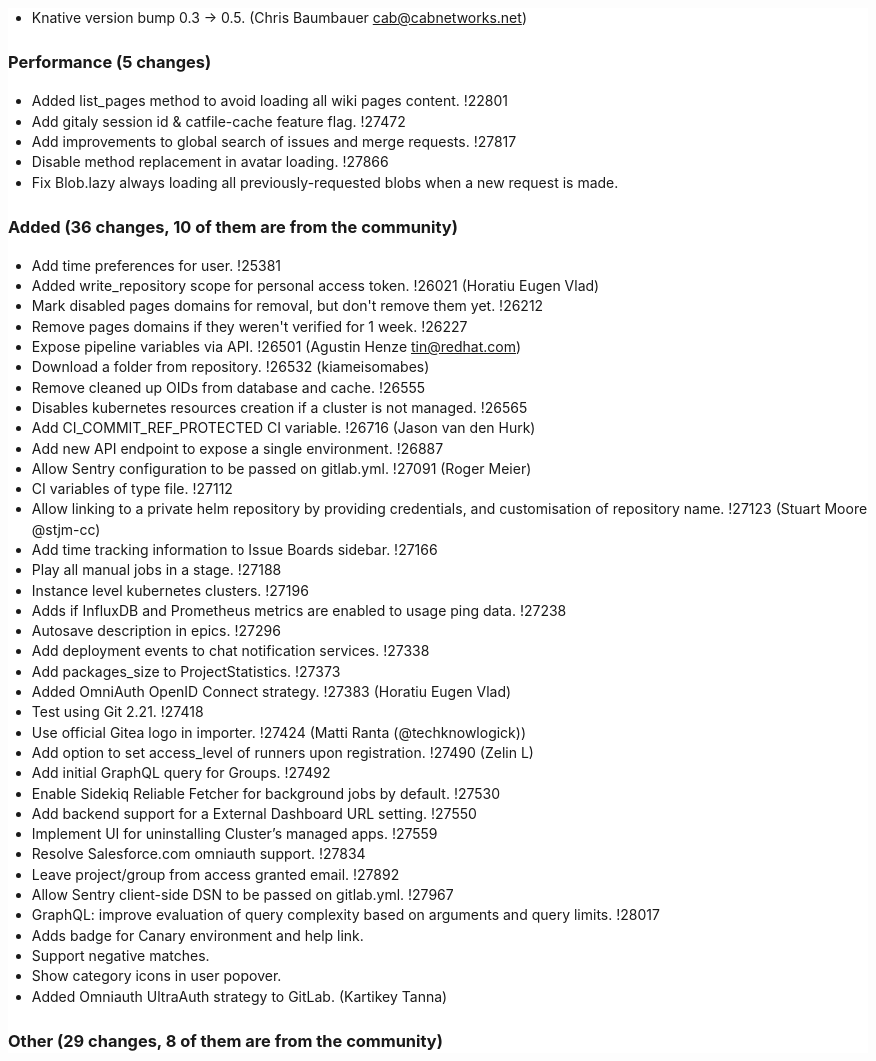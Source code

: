 - Knative version bump 0.3 -> 0.5. (Chris Baumbauer <cab@cabnetworks.net>)

### Performance (5 changes)

- Added list_pages method to avoid loading all wiki pages content. !22801
- Add gitaly session id & catfile-cache feature flag. !27472
- Add improvements to global search of issues and merge requests. !27817
- Disable method replacement in avatar loading. !27866
- Fix Blob.lazy always loading all previously-requested blobs when a new request is made.

### Added (36 changes, 10 of them are from the community)

- Add time preferences for user. !25381
- Added write_repository scope for personal access token. !26021 (Horatiu Eugen Vlad)
- Mark disabled pages domains for removal, but don't remove them yet. !26212
- Remove pages domains if they weren't verified for 1 week. !26227
- Expose pipeline variables via API. !26501 (Agustin Henze <tin@redhat.com>)
- Download a folder from repository. !26532 (kiameisomabes)
- Remove cleaned up OIDs from database and cache. !26555
- Disables kubernetes resources creation if a cluster is not managed. !26565
- Add CI_COMMIT_REF_PROTECTED CI variable. !26716 (Jason van den Hurk)
- Add new API endpoint to expose a single environment. !26887
- Allow Sentry configuration to be passed on gitlab.yml. !27091 (Roger Meier)
- CI variables of type file. !27112
- Allow linking to a private helm repository by providing credentials, and customisation of repository name. !27123 (Stuart Moore @stjm-cc)
- Add time tracking information to Issue Boards sidebar. !27166
- Play all manual jobs in a stage. !27188
- Instance level kubernetes clusters. !27196
- Adds if InfluxDB and Prometheus metrics are enabled to usage ping data. !27238
- Autosave description in epics. !27296
- Add deployment events to chat notification services. !27338
- Add packages_size to ProjectStatistics. !27373
- Added OmniAuth OpenID Connect strategy. !27383 (Horatiu Eugen Vlad)
- Test using Git 2.21. !27418
- Use official Gitea logo in importer. !27424 (Matti Ranta (@techknowlogick))
- Add option to set access_level of runners upon registration. !27490 (Zelin L)
- Add initial GraphQL query for Groups. !27492
- Enable Sidekiq Reliable Fetcher for background jobs by default. !27530
- Add backend support for a External Dashboard URL setting. !27550
- Implement UI for uninstalling Cluster’s managed apps. !27559
- Resolve Salesforce.com omniauth support. !27834
- Leave project/group from access granted email. !27892
- Allow Sentry client-side DSN to be passed on gitlab.yml. !27967
- GraphQL: improve evaluation of query complexity based on arguments and query limits. !28017
- Adds badge for Canary environment and help link.
- Support negative matches.
- Show category icons in user popover.
- Added Omniauth UltraAuth strategy to GitLab. (Kartikey Tanna)

### Other (29 changes, 8 of them are from the community)
